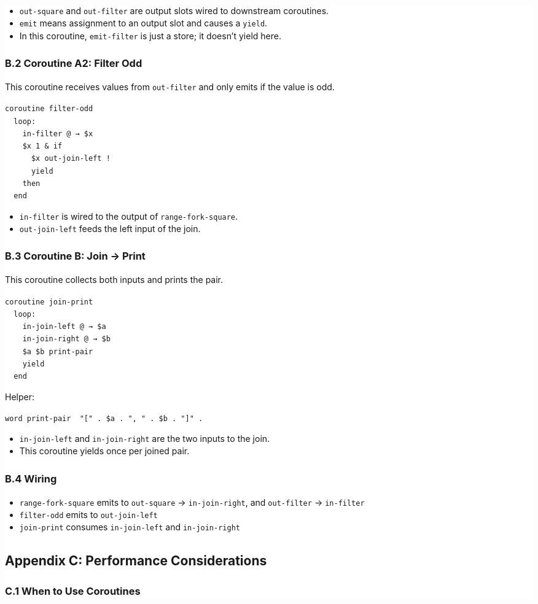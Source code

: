 - `out-square` and `out-filter` are output slots wired to downstream coroutines.
- `emit` means assignment to an output slot and causes a `yield`.
- In this coroutine, `emit-filter` is just a store; it doesn’t yield here.

### B.2 Coroutine A2: Filter Odd

This coroutine receives values from `out-filter` and only emits if the value is odd.

```tacit
coroutine filter-odd
  loop:
    in-filter @ → $x
    $x 1 & if
      $x out-join-left !
      yield
    then
  end
```

- `in-filter` is wired to the output of `range-fork-square`.
- `out-join-left` feeds the left input of the join.

### B.3 Coroutine B: Join → Print

This coroutine collects both inputs and prints the pair.

```tacit
coroutine join-print
  loop:
    in-join-left @ → $a
    in-join-right @ → $b
    $a $b print-pair
    yield
  end
```

Helper:

```tacit
word print-pair  "[" . $a . ", " . $b . "]" .
```

- `in-join-left` and `in-join-right` are the two inputs to the join.
- This coroutine yields once per joined pair.

### B.4 Wiring

- `range-fork-square` emits to `out-square` → `in-join-right`, and `out-filter` → `in-filter`
- `filter-odd` emits to `out-join-left`
- `join-print` consumes `in-join-left` and `in-join-right`

## Appendix C: Performance Considerations

### C.1 When to Use Coroutines
